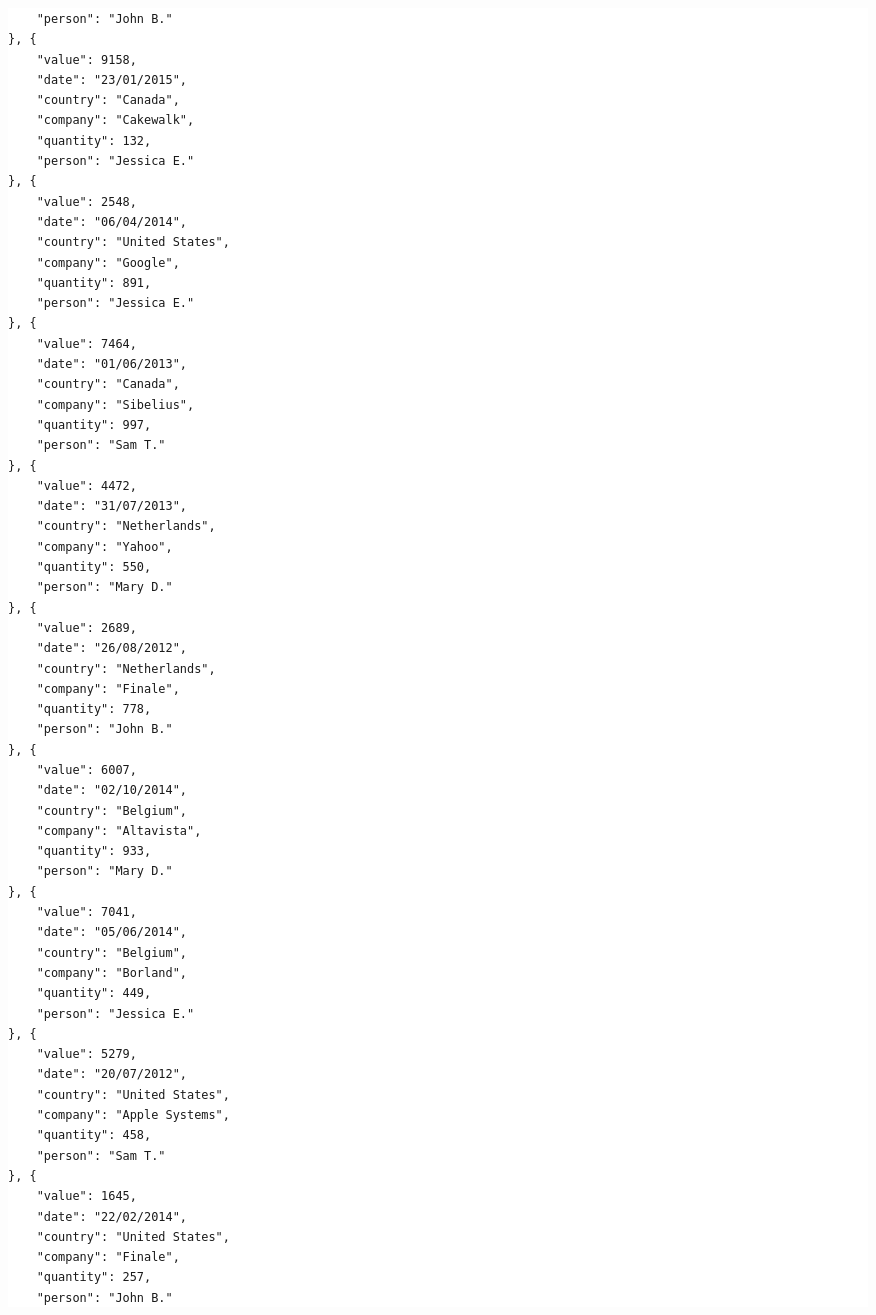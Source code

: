         "person": "John B."
    }, {
        "value": 9158,
        "date": "23/01/2015",
        "country": "Canada",
        "company": "Cakewalk",
        "quantity": 132,
        "person": "Jessica E."
    }, {
        "value": 2548,
        "date": "06/04/2014",
        "country": "United States",
        "company": "Google",
        "quantity": 891,
        "person": "Jessica E."
    }, {
        "value": 7464,
        "date": "01/06/2013",
        "country": "Canada",
        "company": "Sibelius",
        "quantity": 997,
        "person": "Sam T."
    }, {
        "value": 4472,
        "date": "31/07/2013",
        "country": "Netherlands",
        "company": "Yahoo",
        "quantity": 550,
        "person": "Mary D."
    }, {
        "value": 2689,
        "date": "26/08/2012",
        "country": "Netherlands",
        "company": "Finale",
        "quantity": 778,
        "person": "John B."
    }, {
        "value": 6007,
        "date": "02/10/2014",
        "country": "Belgium",
        "company": "Altavista",
        "quantity": 933,
        "person": "Mary D."
    }, {
        "value": 7041,
        "date": "05/06/2014",
        "country": "Belgium",
        "company": "Borland",
        "quantity": 449,
        "person": "Jessica E."
    }, {
        "value": 5279,
        "date": "20/07/2012",
        "country": "United States",
        "company": "Apple Systems",
        "quantity": 458,
        "person": "Sam T."
    }, {
        "value": 1645,
        "date": "22/02/2014",
        "country": "United States",
        "company": "Finale",
        "quantity": 257,
        "person": "John B."